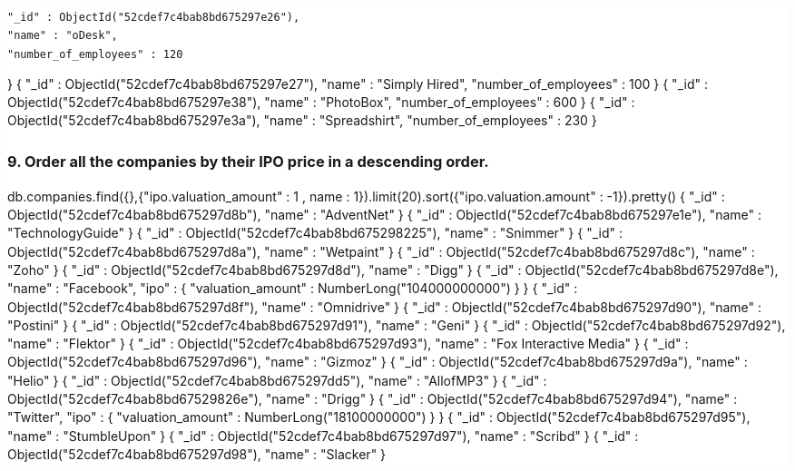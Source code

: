 	"_id" : ObjectId("52cdef7c4bab8bd675297e26"),
	"name" : "oDesk",
	"number_of_employees" : 120
}
{
	"_id" : ObjectId("52cdef7c4bab8bd675297e27"),
	"name" : "Simply Hired",
	"number_of_employees" : 100
}
{
	"_id" : ObjectId("52cdef7c4bab8bd675297e38"),
	"name" : "PhotoBox",
	"number_of_employees" : 600
}
{
	"_id" : ObjectId("52cdef7c4bab8bd675297e3a"),
	"name" : "Spreadshirt",
	"number_of_employees" : 230
}

### 9. Order all the companies by their IPO price in a descending order.


db.companies.find({},{"ipo.valuation_amount" : 1 , name : 1}).limit(20).sort({"ipo.valuation.amount" : -1}).pretty()
{ "_id" : ObjectId("52cdef7c4bab8bd675297d8b"), "name" : "AdventNet" }
{ "_id" : ObjectId("52cdef7c4bab8bd675297e1e"), "name" : "TechnologyGuide" }
{ "_id" : ObjectId("52cdef7c4bab8bd675298225"), "name" : "Snimmer" }
{ "_id" : ObjectId("52cdef7c4bab8bd675297d8a"), "name" : "Wetpaint" }
{ "_id" : ObjectId("52cdef7c4bab8bd675297d8c"), "name" : "Zoho" }
{ "_id" : ObjectId("52cdef7c4bab8bd675297d8d"), "name" : "Digg" }
{
	"_id" : ObjectId("52cdef7c4bab8bd675297d8e"),
	"name" : "Facebook",
	"ipo" : {
		"valuation_amount" : NumberLong("104000000000")
	}
}
{ "_id" : ObjectId("52cdef7c4bab8bd675297d8f"), "name" : "Omnidrive" }
{ "_id" : ObjectId("52cdef7c4bab8bd675297d90"), "name" : "Postini" }
{ "_id" : ObjectId("52cdef7c4bab8bd675297d91"), "name" : "Geni" }
{ "_id" : ObjectId("52cdef7c4bab8bd675297d92"), "name" : "Flektor" }
{
	"_id" : ObjectId("52cdef7c4bab8bd675297d93"),
	"name" : "Fox Interactive Media"
}
{ "_id" : ObjectId("52cdef7c4bab8bd675297d96"), "name" : "Gizmoz" }
{ "_id" : ObjectId("52cdef7c4bab8bd675297d9a"), "name" : "Helio" }
{ "_id" : ObjectId("52cdef7c4bab8bd675297dd5"), "name" : "AllofMP3" }
{ "_id" : ObjectId("52cdef7c4bab8bd67529826e"), "name" : "Drigg" }
{
	"_id" : ObjectId("52cdef7c4bab8bd675297d94"),
	"name" : "Twitter",
	"ipo" : {
		"valuation_amount" : NumberLong("18100000000")
	}
}
{ "_id" : ObjectId("52cdef7c4bab8bd675297d95"), "name" : "StumbleUpon" }
{ "_id" : ObjectId("52cdef7c4bab8bd675297d97"), "name" : "Scribd" }
{ "_id" : ObjectId("52cdef7c4bab8bd675297d98"), "name" : "Slacker" }
> 
